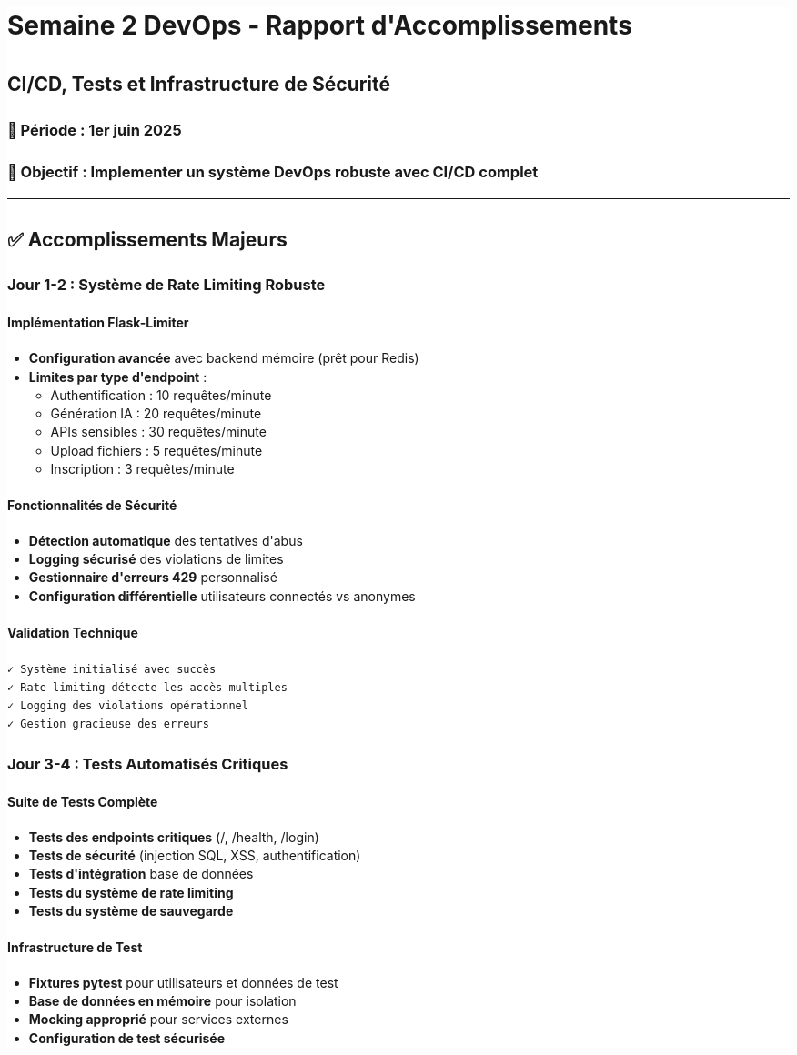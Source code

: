 # Semaine 2 DevOps - Rapport d'Accomplissements
## CI/CD, Tests et Infrastructure de Sécurité

### 📅 Période : 1er juin 2025
### 🎯 Objectif : Implementer un système DevOps robuste avec CI/CD complet

---

## ✅ Accomplissements Majeurs

### **Jour 1-2 : Système de Rate Limiting Robuste**

#### Implémentation Flask-Limiter
- **Configuration avancée** avec backend mémoire (prêt pour Redis)
- **Limites par type d'endpoint** :
  - Authentification : 10 requêtes/minute
  - Génération IA : 20 requêtes/minute
  - APIs sensibles : 30 requêtes/minute
  - Upload fichiers : 5 requêtes/minute
  - Inscription : 3 requêtes/minute

#### Fonctionnalités de Sécurité
- **Détection automatique** des tentatives d'abus
- **Logging sécurisé** des violations de limites
- **Gestionnaire d'erreurs 429** personnalisé
- **Configuration différentielle** utilisateurs connectés vs anonymes

#### Validation Technique
```bash
✓ Système initialisé avec succès
✓ Rate limiting détecte les accès multiples
✓ Logging des violations opérationnel
✓ Gestion gracieuse des erreurs
```

### **Jour 3-4 : Tests Automatisés Critiques**

#### Suite de Tests Complète
- **Tests des endpoints critiques** (/, /health, /login)
- **Tests de sécurité** (injection SQL, XSS, authentification)
- **Tests d'intégration** base de données
- **Tests du système de rate limiting**
- **Tests du système de sauvegarde**

#### Infrastructure de Test
- **Fixtures pytest** pour utilisateurs et données de test
- **Base de données en mémoire** pour isolation
- **Mocking approprié** pour services externes
- **Configuration de test sécurisée**
